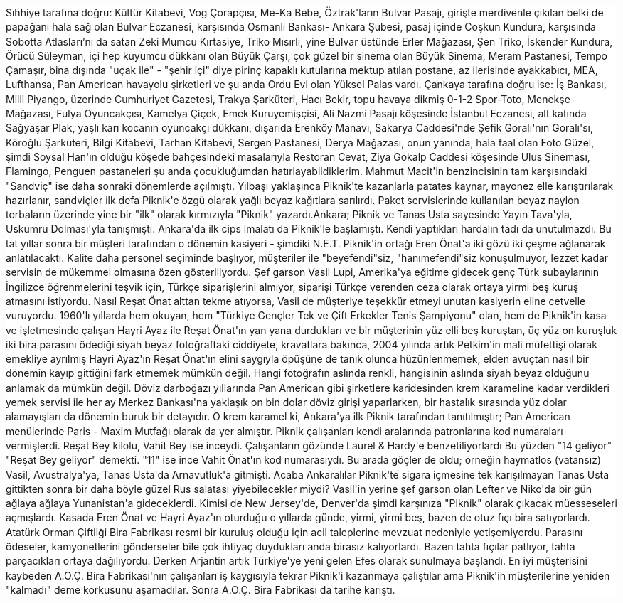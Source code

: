   Sıhhiye tarafına doğru: Kültür Kitabevi, Vog Çorapçısı, Me-Ka Bebe, Öztrak'ların Bulvar Pasajı, girişte merdivenle çıkılan belki de papağanı hala sağ olan Bulvar Eczanesi, karşısında Osmanlı Bankası- Ankara Şubesi, pasaj içinde Coşkun Kundura, karşısında Sobotta Atlasları’nı da satan Zeki Mumcu Kırtasiye, Triko Mısırlı, yine Bulvar üstünde Erler Mağazası, Şen Triko, İskender Kundura, Örücü Süleyman, içi hep kuyumcu dükkanı olan Büyük Çarşı, çok güzel bir sinema olan Büyük Sinema, Meram Pastanesi, Tempo Çamaşır, bina dışında "uçak ile" - "şehir içi" diye pirinç kapaklı kutularına mektup atılan postane, az ilerisinde ayakkabıcı, MEA, Lufthansa, Pan American havayolu şirketleri ve şu anda Ordu Evi olan Yüksel Palas vardı.
  Çankaya tarafına doğru ise: İş Bankası, Milli Piyango, üzerinde Cumhuriyet Gazetesi, Trakya Şarküteri, Hacı Bekir, topu havaya dikmiş 0-1-2 Spor-Toto, Menekşe Mağazası, Fulya Oyuncakçısı, Kamelya Çiçek, Emek Kuruyemişçisi, Ali Nazmi Pasajı köşesinde İstanbul Eczanesi, alt katında Sağyaşar Plak, yaşlı karı kocanın oyuncakçı dükkanı, dışarıda Erenköy Manavı, Sakarya Caddesi'nde Şefik Goralı'nın Goralı'sı, Köroğlu Şarküteri, Bilgi Kitabevi, Tarhan Kitabevi, Sergen Pastanesi, Derya Mağazası, onun yanında, hala faal olan Foto Güzel, şimdi Soysal Han'ın olduğu köşede bahçesindeki masalarıyla Restoran Cevat, Ziya Gökalp Caddesi köşesinde Ulus Sineması, Flamingo, Penguen pastaneleri şu anda çocukluğumdan hatırlayabildiklerim. Mahmut Macit'in benzincisinin tam karşısındaki "Sandviç" ise daha sonraki dönemlerde açılmıştı.
  Yılbaşı yaklaşınca Piknik'te kazanlarla patates kaynar, mayonez elle karıştırılarak hazırlanır, sandviçler ilk defa Piknik'e özgü olarak yağlı beyaz kağıtlara sarılırdı. Paket servislerinde kullanılan beyaz naylon torbaların üzerinde yine bir "ilk" olarak kırmızıyla "Piknik" yazardı.Ankara; Piknik ve Tanas Usta sayesinde Yayın Tava'yla, Uskumru Dolması'yla tanışmıştı. Ankara'da ilk cips imalatı da Piknik'le başlamıştı. Kendi yaptıkları hardalın tadı da unutulmazdı. Bu tat yıllar sonra bir müşteri tarafından o dönemin kasiyeri - şimdiki N.E.T. Piknik'in ortağı Eren Önat'a iki gözü iki çeşme ağlanarak anlatılacaktı.
  Kalite daha personel seçiminde başlıyor, müşteriler ile "beyefendi"siz, "hanımefendi"siz konuşulmuyor, lezzet kadar servisin de mükemmel olmasına özen gösteriliyordu.
  Şef garson Vasil Lupi, Amerika'ya eğitime gidecek genç Türk subaylarının İngilizce öğrenmelerini teşvik için, Türkçe siparişlerini almıyor, siparişi Türkçe verenden ceza olarak ortaya yirmi beş kuruş atmasını istiyordu. Nasıl Reşat Önat alttan tekme atıyorsa, Vasil de müşteriye teşekkür etmeyi unutan kasiyerin eline cetvelle vuruyordu.
  1960'lı yıllarda hem okuyan, hem "Türkiye Gençler Tek ve Çift Erkekler Tenis Şampiyonu" olan, hem de Piknik'in kasa ve işletmesinde çalışan Hayri Ayaz ile Reşat Önat'ın yan yana durdukları ve bir müşterinin yüz elli beş kuruştan, üç yüz on kuruşluk iki bira parasını ödediği siyah beyaz fotoğraftaki ciddiyete, kravatlara bakınca,
  2004 yılında artık Petkim'in mali müfettişi olarak emekliye ayrılmış Hayri Ayaz'ın Reşat Önat'ın elini saygıyla öpüşüne de tanık olunca hüzünlenmemek, elden avuçtan nasıl bir dönemin kayıp gittiğini fark etmemek mümkün değil. Hangi fotoğrafın aslında renkli, hangisinin aslında siyah beyaz olduğunu anlamak da mümkün değil.
  Döviz darboğazı yıllarında Pan American gibi şirketlere karidesinden krem karameline kadar verdikleri yemek servisi ile her ay Merkez Bankası'na yaklaşık on bin dolar döviz girişi yaparlarken, bir hastalık sırasında yüz dolar alamayışları da dönemin buruk bir detayıdır.
  O krem karamel ki, Ankara'ya ilk Piknik tarafından tanıtılmıştır; Pan American menülerinde Paris - Maxim Mutfağı olarak da yer almıştır.
  Piknik çalışanları kendi aralarında patronlarına kod numaraları vermişlerdi. Reşat Bey kilolu, Vahit Bey ise inceydi. Çalışanların gözünde Laurel & Hardy'e benzetiliyorlardı Bu yüzden "14 geliyor" "Reşat Bey geliyor" demekti. "11" ise ince Vahit Önat'ın kod numarasıydı.
  Bu arada göçler de oldu; örneğin haymatlos (vatansız) Vasil, Avustralya'ya, Tanas Usta'da Arnavutluk'a gitmişti. Acaba Ankaralılar Piknik'te sigara içmesine tek karışılmayan Tanas Usta gittikten sonra bir daha böyle güzel Rus salatası yiyebilecekler miydi? Vasil'in yerine şef garson olan Lefter ve Niko'da bir gün ağlaya ağlaya Yunanistan'a gideceklerdi. Kimisi de New Jersey'de, Denver'da şimdi karşınıza "Piknik" olarak çıkacak müesseseleri açmışlardı.
  Kasada Eren Önat ve Hayri Ayaz'ın oturduğu o yıllarda günde, yirmi, yirmi beş, bazen de otuz fıçı bira satıyorlardı. Atatürk Orman Çiftliği Bira Fabrikası resmi bir kuruluş olduğu için acil taleplerine mevzuat nedeniyle yetişemiyordu. Parasını ödeseler, kamyonetlerini gönderseler bile çok ihtiyaç duydukları anda birasız kalıyorlardı. Bazen tahta fıçılar patlıyor, tahta parçacıkları ortaya dağılıyordu. Derken Arjantin artık Türkiye'ye yeni gelen Efes olarak sunulmaya başlandı. En iyi müşterisini kaybeden A.O.Ç. Bira Fabrikası'nın çalışanları iş kaygısıyla tekrar Piknik'i kazanmaya çalıştılar ama Piknik'in müşterilerine yeniden "kalmadı" deme korkusunu aşamadılar. Sonra A.O.Ç. Bira Fabrikası da tarihe karıştı.